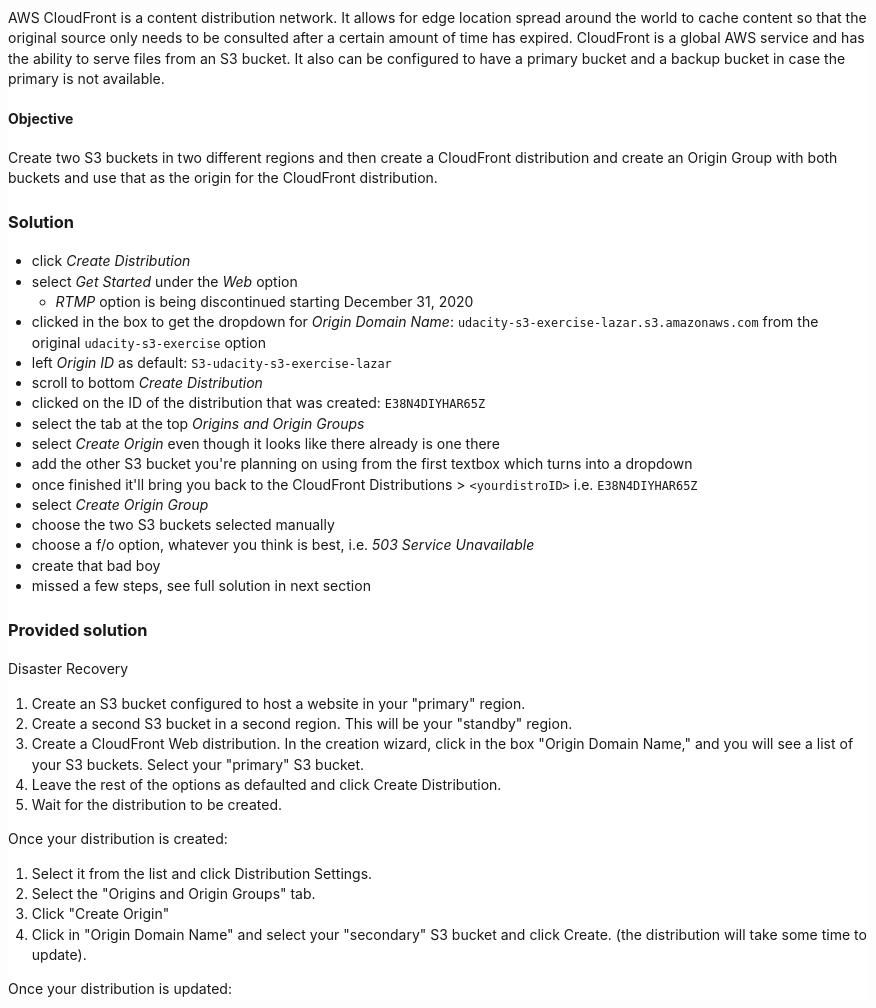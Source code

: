 AWS CloudFront is a content distribution network. It allows for edge location spread around the world to cache content so that the original source only needs to be consulted after a certain amount of time has expired. CloudFront is a global AWS service and has the ability to serve files from an S3 bucket. It also can be configured to have a primary bucket and a backup bucket in case the primary is not available.

#### Objective

Create two S3 buckets in two different regions and then create a CloudFront distribution and create an Origin Group with both buckets and use that as the origin for the CloudFront distribution.

### Solution

- click _Create Distribution_
- select _Get Started_ under the _Web_ option
  - _RTMP_ option is being discontinued starting December 31, 2020
- clicked in the box to get the dropdown for _Origin Domain Name_: `udacity-s3-exercise-lazar.s3.amazonaws.com` from the original `udacity-s3-exercise` option
- left _Origin ID_ as default: `S3-udacity-s3-exercise-lazar`
- scroll to bottom _Create Distribution_
- clicked on the ID of the distribution that was created: `E38N4DIYHAR65Z`
- select the tab at the top _Origins and Origin Groups_
- select _Create Origin_ even though it looks like there already is one there
- add the other S3 bucket you're planning on using from the first textbox which turns into a dropdown
- once finished it'll bring you back to the CloudFront Distributions > `<yourdistroID>` i.e. `E38N4DIYHAR65Z`
- select _Create Origin Group_
- choose the two S3 buckets selected manually
- choose a f/o option, whatever you think is best, i.e. _503 Service Unavailable_
- create that bad boy
- missed a few steps, see full solution in next section

### Provided solution

Disaster Recovery

1. Create an S3 bucket configured to host a website in your "primary" region.
1. Create a second S3 bucket in a second region. This will be your "standby" region.
1. Create a CloudFront Web distribution. In the creation wizard, click in the box "Origin Domain Name," and you will see a list of your S3 buckets. Select your "primary" S3 bucket.
1. Leave the rest of the options as defaulted and click Create Distribution.
1. Wait for the distribution to be created.

Once your distribution is created:

1. Select it from the list and click Distribution Settings.
1. Select the "Origins and Origin Groups" tab.
1. Click "Create Origin"
1. Click in "Origin Domain Name" and select your "secondary" S3 bucket and click Create. (the distribution will take some time to update).

Once your distribution is updated:
